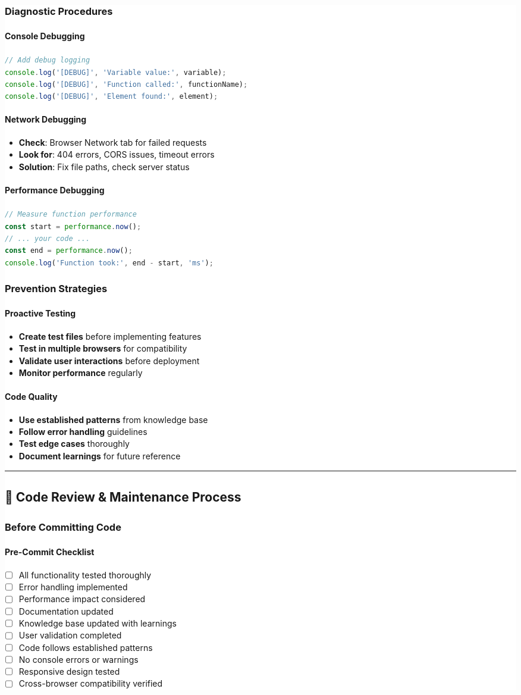 ### **Diagnostic Procedures**

#### **Console Debugging**
```javascript
// Add debug logging
console.log('[DEBUG]', 'Variable value:', variable);
console.log('[DEBUG]', 'Function called:', functionName);
console.log('[DEBUG]', 'Element found:', element);
```

#### **Network Debugging**
- **Check**: Browser Network tab for failed requests
- **Look for**: 404 errors, CORS issues, timeout errors
- **Solution**: Fix file paths, check server status

#### **Performance Debugging**
```javascript
// Measure function performance
const start = performance.now();
// ... your code ...
const end = performance.now();
console.log('Function took:', end - start, 'ms');
```

### **Prevention Strategies**

#### **Proactive Testing**
- **Create test files** before implementing features
- **Test in multiple browsers** for compatibility
- **Validate user interactions** before deployment
- **Monitor performance** regularly

#### **Code Quality**
- **Use established patterns** from knowledge base
- **Follow error handling** guidelines
- **Test edge cases** thoroughly
- **Document learnings** for future reference

---

## 🔄 Code Review & Maintenance Process

### **Before Committing Code**

#### **Pre-Commit Checklist**
- [ ] All functionality tested thoroughly
- [ ] Error handling implemented
- [ ] Performance impact considered
- [ ] Documentation updated
- [ ] Knowledge base updated with learnings
- [ ] User validation completed
- [ ] Code follows established patterns
- [ ] No console errors or warnings
- [ ] Responsive design tested
- [ ] Cross-browser compatibility verified
